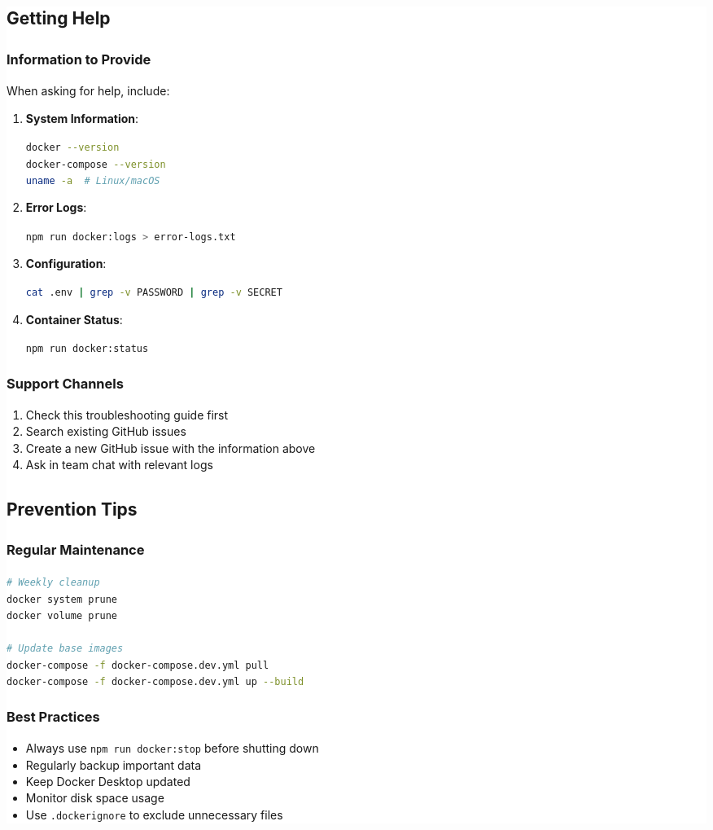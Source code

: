 ## Getting Help

### Information to Provide
When asking for help, include:

1. **System Information**:
   ```bash
   docker --version
   docker-compose --version
   uname -a  # Linux/macOS
   ```

2. **Error Logs**:
   ```bash
   npm run docker:logs > error-logs.txt
   ```

3. **Configuration**:
   ```bash
   cat .env | grep -v PASSWORD | grep -v SECRET
   ```

4. **Container Status**:
   ```bash
   npm run docker:status
   ```

### Support Channels
1. Check this troubleshooting guide first
2. Search existing GitHub issues
3. Create a new GitHub issue with the information above
4. Ask in team chat with relevant logs

## Prevention Tips

### Regular Maintenance
```bash
# Weekly cleanup
docker system prune
docker volume prune

# Update base images
docker-compose -f docker-compose.dev.yml pull
docker-compose -f docker-compose.dev.yml up --build
```

### Best Practices
- Always use `npm run docker:stop` before shutting down
- Regularly backup important data
- Keep Docker Desktop updated
- Monitor disk space usage
- Use `.dockerignore` to exclude unnecessary files
